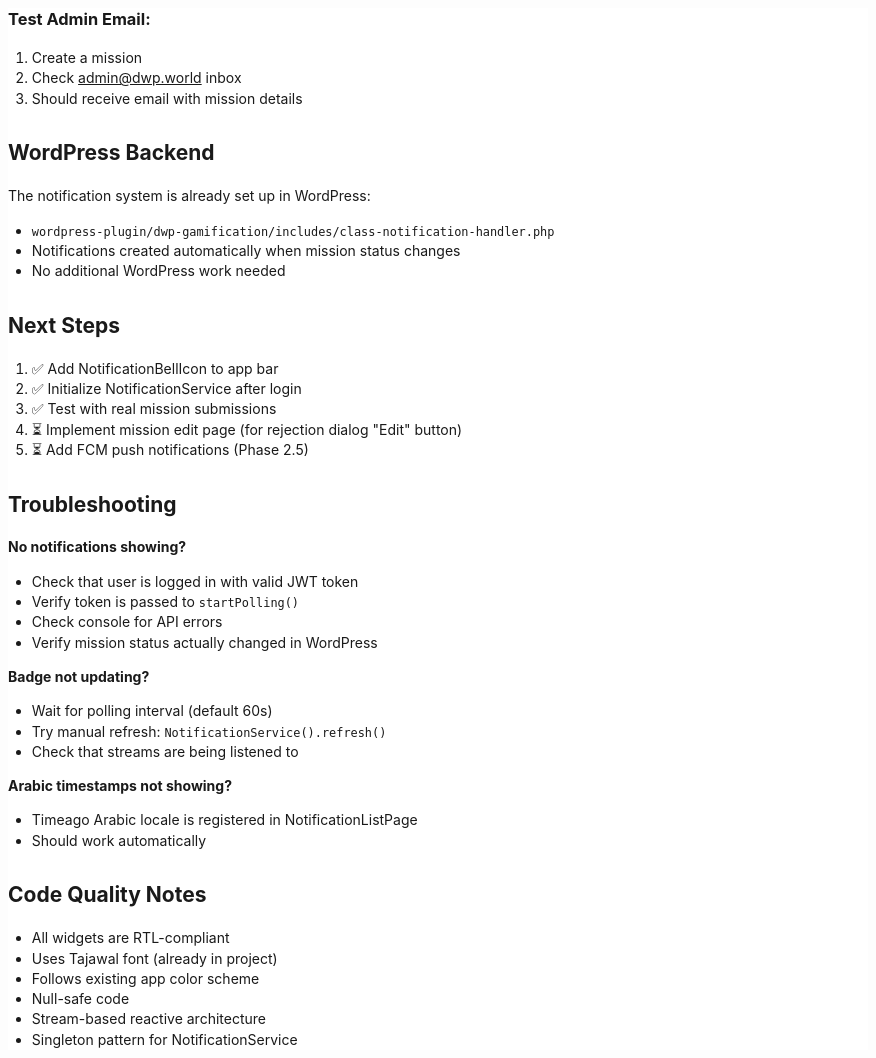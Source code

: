 ### Test Admin Email:
1. Create a mission
2. Check admin@dwp.world inbox
3. Should receive email with mission details

## WordPress Backend

The notification system is already set up in WordPress:
- `wordpress-plugin/dwp-gamification/includes/class-notification-handler.php`
- Notifications created automatically when mission status changes
- No additional WordPress work needed

## Next Steps

1. ✅ Add NotificationBellIcon to app bar
2. ✅ Initialize NotificationService after login
3. ✅ Test with real mission submissions
4. ⏳ Implement mission edit page (for rejection dialog "Edit" button)
5. ⏳ Add FCM push notifications (Phase 2.5)

## Troubleshooting

**No notifications showing?**
- Check that user is logged in with valid JWT token
- Verify token is passed to `startPolling()`
- Check console for API errors
- Verify mission status actually changed in WordPress

**Badge not updating?**
- Wait for polling interval (default 60s)
- Try manual refresh: `NotificationService().refresh()`
- Check that streams are being listened to

**Arabic timestamps not showing?**
- Timeago Arabic locale is registered in NotificationListPage
- Should work automatically

## Code Quality Notes

- All widgets are RTL-compliant
- Uses Tajawal font (already in project)
- Follows existing app color scheme
- Null-safe code
- Stream-based reactive architecture
- Singleton pattern for NotificationService
